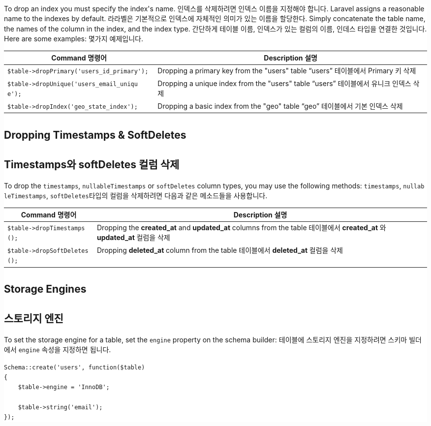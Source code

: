 To drop an index you must specify the index's name. 인덱스를 삭제하려면 인덱스 이름을 지정해야 합니다. Laravel assigns a reasonable name to the indexes by default. 라라벨은 기본적으로 인덱스에 자체적인 의미가 있는 이름을 할당한다. Simply concatenate the table name, the names of the column in the index, and the index type. 간단하게 테이블 이름, 인덱스가 있는 컬럼의 이름, 인데스 타입을 연결한 것입니다. Here are some examples: 몇가지 예제입니다. 

Command  명령어 | Description 설명
------------- | -------------
`$table->dropPrimary('users_id_primary');`  |  Dropping a primary key from the "users" table “users” 테이블에서 Primary 키 삭제
`$table->dropUnique('users_email_unique');`  |  Dropping a unique index from the "users" table “users” 테이블에서 유니크 인덱스 삭제
`$table->dropIndex('geo_state_index');`  |  Dropping a basic index from the "geo" table “geo” 테이블에서 기본 인덱스 삭제

<a name="dropping-timestamps"></a>
## Dropping Timestamps & SoftDeletes
## Timestamps와 softDeletes 컬럼 삭제

To drop the `timestamps`, `nullableTimestamps` or `softDeletes` column types, you may use the following methods: `timestamps`, `nullableTimestamps`, `softDeletes`타입의 컬럼을 삭제하려면 다음과 같은 메소드들을 사용합니다. 

Command  명령어| Description 설명
------------- | -------------
`$table->dropTimestamps();`  |  Dropping the **created\_at** and **updated\_at** columns from the table 테이블에서 **created\_at** 와 **updated\_at** 컬럼을 삭제
`$table->dropSoftDeletes();`  |  Dropping **deleted\_at** column from the table 테이블에서 **deleted\_at** 컬럼을 삭제

<a name="storage-engines"></a>
## Storage Engines
## 스토리지 엔진

To set the storage engine for a table, set the `engine` property on the schema builder:
테이블에 스토리지 엔진을 지정하려면 스키마 빌더에서 `engine` 속성을 지정하면 됩니다. 

    Schema::create('users', function($table)
    {
        $table->engine = 'InnoDB';

        $table->string('email');
    });
